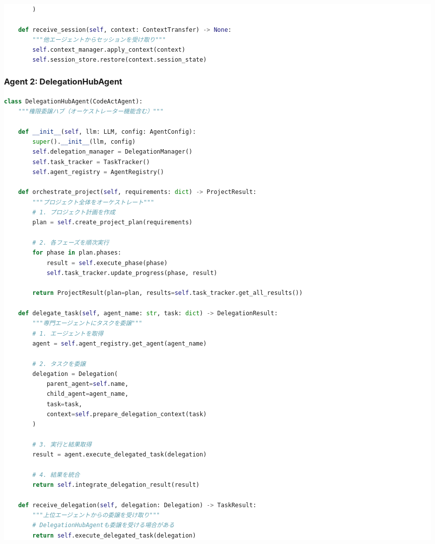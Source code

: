 ```python
        )
    
    def receive_session(self, context: ContextTransfer) -> None:
        """他エージェントからセッションを受け取り"""
        self.context_manager.apply_context(context)
        self.session_store.restore(context.session_state)
```

### **Agent 2: DelegationHubAgent**

```python
class DelegationHubAgent(CodeActAgent):
    """権限委譲ハブ（オーケストレーター機能含む）"""
    
    def __init__(self, llm: LLM, config: AgentConfig):
        super().__init__(llm, config)
        self.delegation_manager = DelegationManager()
        self.task_tracker = TaskTracker()
        self.agent_registry = AgentRegistry()
    
    def orchestrate_project(self, requirements: dict) -> ProjectResult:
        """プロジェクト全体をオーケストレート"""
        # 1. プロジェクト計画を作成
        plan = self.create_project_plan(requirements)
        
        # 2. 各フェーズを順次実行
        for phase in plan.phases:
            result = self.execute_phase(phase)
            self.task_tracker.update_progress(phase, result)
        
        return ProjectResult(plan=plan, results=self.task_tracker.get_all_results())
    
    def delegate_task(self, agent_name: str, task: dict) -> DelegationResult:
        """専門エージェントにタスクを委譲"""
        # 1. エージェントを取得
        agent = self.agent_registry.get_agent(agent_name)
        
        # 2. タスクを委譲
        delegation = Delegation(
            parent_agent=self.name,
            child_agent=agent_name,
            task=task,
            context=self.prepare_delegation_context(task)
        )
        
        # 3. 実行と結果取得
        result = agent.execute_delegated_task(delegation)
        
        # 4. 結果を統合
        return self.integrate_delegation_result(result)
    
    def receive_delegation(self, delegation: Delegation) -> TaskResult:
        """上位エージェントからの委譲を受け取り"""
        # DelegationHubAgentも委譲を受ける場合がある
        return self.execute_delegated_task(delegation)
```
